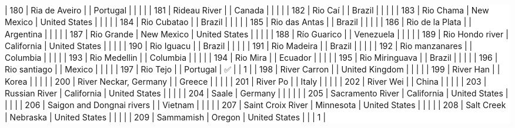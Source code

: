 | 180       | Ria de Aveiro                                                              |                | Portugal           |                       |                      |                 |
| 181       | Rideau River                                                               |                | Canada             |                       |                      |                 |
| 182       | Rio Caí                                                                    |                | Brazil             |                       |                      |                 |
| 183       | Rio Chama                                                                  | New Mexico     | United States      |                       |                      |                 |
| 184       | Rio Cubatao                                                                |                | Brazil             |                       |                      |                 |
| 185       | Rio das Antas                                                              |                | Brazil             |                       |                      |                 |
| 186       | Rio de la Plata                                                            |                | Argentina          |                       |                      |                 |
| 187       | Rio Grande                                                                 | New Mexico     | United States      |                       |                      |                 |
| 188       | Río Guarico                                                                |                | Venezuela          |                       |                      |                 |
| 189       | Rio Hondo river                                                            | California     | United States      |                       |                      |                 |
| 190       | Rio Iguacu                                                                 |                | Brazil             |                       |                      |                 |
| 191       | Rio Madeira                                                                |                | Brazil             |                       |                      |                 |
| 192       | Rio manzanares                                                             |                | Columbia           |                       |                      |                 |
| 193       | Rio Medellin                                                               |                | Columbia           |                       |                      |                 |
| 194       | Rio Mira                                                                   |                | Ecuador            |                       |                      |                 |
| 195       | Rio Miringuava                                                             |                | Brazil             |                       |                      |                 |
| 196       | Rio santiago                                                               |                | Mexico             |                       |                      |                 |
| 197       | Rio Tejo                                                                   |                | Portugal           | :white_check_mark:                     |                      | 1               |
| 198       | River Carron                                                               |                | United Kingdom     |                       |                      |                 |
| 199       | River Han                                                                  |                | Korea              |                       |                      |                 |
| 200       | River Neckar, Germany                                                      |                | Greece             |                       |                      |                 |
| 201       | River Po                                                                   |                | Italy              |                       |                      |                 |
| 202       | River Wei                                                                  |                | China              |                       |                      |                 |
| 203       | Russian River                                                              | California     | United States      |                       |                      |                 |
| 204       | Saale                                                                      | Germany        |                    |                       |                      |                 |
| 205       | Sacramento River                                                           | California     | United States      |                       |                      |                 |
| 206       | Saigon and Dongnai rivers                                                  |                | Vietnam            |                       |                      |                 |
| 207       | Saint Croix River                                                          | Minnesota      | United States      |                       |                      |                 |
| 208       | Salt Creek                                                                 | Nebraska       | United States      |                       |                      |                 |
| 209       | Sammamish                                                                  | Oregon         | United States      |                       |                      | 1               |